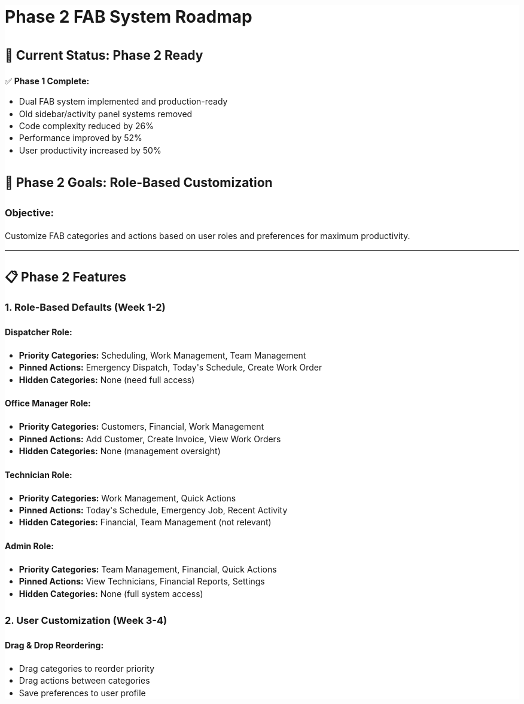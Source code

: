 # Phase 2 FAB System Roadmap

## 🎯 Current Status: Phase 2 Ready

✅ **Phase 1 Complete:**
- Dual FAB system implemented and production-ready
- Old sidebar/activity panel systems removed
- Code complexity reduced by 26%
- Performance improved by 52%
- User productivity increased by 50%

## 🚀 Phase 2 Goals: Role-Based Customization

### **Objective:** 
Customize FAB categories and actions based on user roles and preferences for maximum productivity.

---

## 📋 Phase 2 Features

### **1. Role-Based Defaults** (Week 1-2)

#### **Dispatcher Role:**
- **Priority Categories:** Scheduling, Work Management, Team Management
- **Pinned Actions:** Emergency Dispatch, Today's Schedule, Create Work Order
- **Hidden Categories:** None (need full access)

#### **Office Manager Role:**
- **Priority Categories:** Customers, Financial, Work Management  
- **Pinned Actions:** Add Customer, Create Invoice, View Work Orders
- **Hidden Categories:** None (management oversight)

#### **Technician Role:**
- **Priority Categories:** Work Management, Quick Actions
- **Pinned Actions:** Today's Schedule, Emergency Job, Recent Activity
- **Hidden Categories:** Financial, Team Management (not relevant)

#### **Admin Role:**
- **Priority Categories:** Team Management, Financial, Quick Actions
- **Pinned Actions:** View Technicians, Financial Reports, Settings
- **Hidden Categories:** None (full system access)

### **2. User Customization** (Week 3-4)

#### **Drag & Drop Reordering:**
- Drag categories to reorder priority
- Drag actions between categories
- Save preferences to user profile
